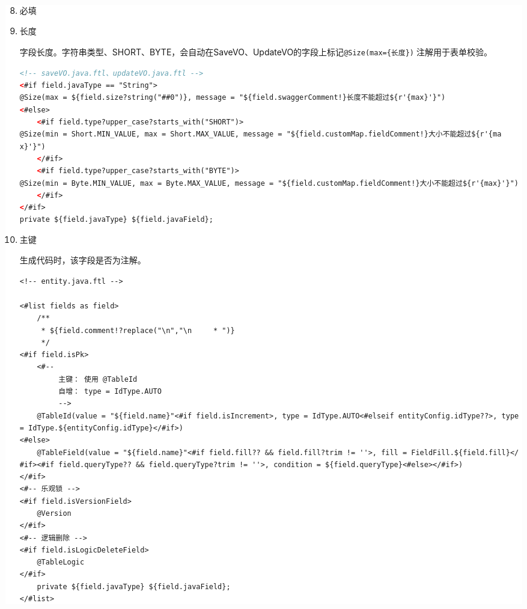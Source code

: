    

8. 必填

9. 长度

   字段长度。字符串类型、SHORT、BYTE，会自动在SaveVO、UpdateVO的字段上标记`@Size(max={长度})` 注解用于表单校验。

   ```html
   <!-- saveVO.java.ftl、updateVO.java.ftl -->
   <#if field.javaType == "String">
   @Size(max = ${field.size?string("##0")}, message = "${field.swaggerComment!}长度不能超过${r'{max}'}")
   <#else>
       <#if field.type?upper_case?starts_with("SHORT")>
   @Size(min = Short.MIN_VALUE, max = Short.MAX_VALUE, message = "${field.customMap.fieldComment!}大小不能超过${r'{max}'}")
       </#if>
       <#if field.type?upper_case?starts_with("BYTE")>
   @Size(min = Byte.MIN_VALUE, max = Byte.MAX_VALUE, message = "${field.customMap.fieldComment!}大小不能超过${r'{max}'}")
       </#if>
   </#if>
   private ${field.javaType} ${field.javaField};
   ```

10. 主键

    生成代码时，该字段是否为注解。

    ```html{9-10.16,20}
    <!-- entity.java.ftl -->
    
    <#list fields as field>
        /**
         * ${field.comment!?replace("\n","\n     * ")}
         */
    <#if field.isPk>
        <#-- 
             主键： 使用 @TableId
             自增： type = IdType.AUTO
             -->
        @TableId(value = "${field.name}"<#if field.isIncrement>, type = IdType.AUTO<#elseif entityConfig.idType??>, type = IdType.${entityConfig.idType}</#if>)
    <#else>
        @TableField(value = "${field.name}"<#if field.fill?? && field.fill?trim != ''>, fill = FieldFill.${field.fill}</#if><#if field.queryType?? && field.queryType?trim != ''>, condition = ${field.queryType}<#else></#if>)
    </#if>
    <#-- 乐观锁 -->
    <#if field.isVersionField>
        @Version
    </#if>
    <#-- 逻辑删除 -->
    <#if field.isLogicDeleteField>
        @TableLogic
    </#if>
        private ${field.javaType} ${field.javaField};
    </#list>
    ```
